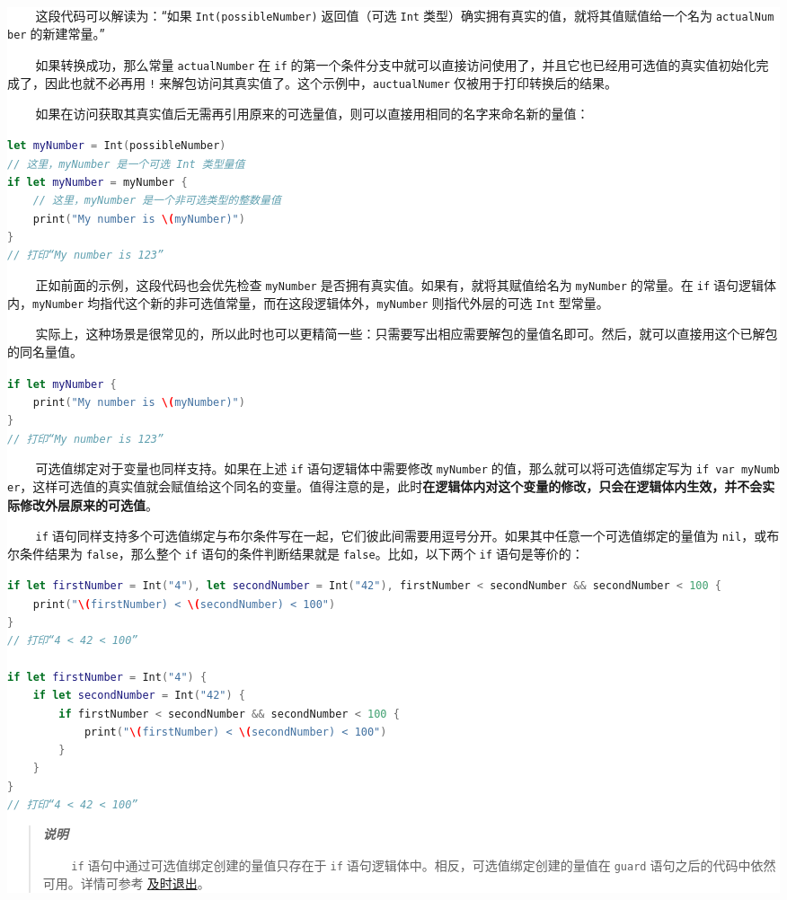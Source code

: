 &#160; &#160; &#160; &#160; 这段代码可以解读为：“如果 `Int(possibleNumber)` 返回值（可选 `Int` 类型）确实拥有真实的值，就将其值赋值给一个名为 `actualNumber` 的新建常量。”

&#160; &#160; &#160; &#160; 如果转换成功，那么常量 `actualNumber` 在 `if` 的第一个条件分支中就可以直接访问使用了，并且它也已经用可选值的真实值初始化完成了，因此也就不必再用 `!` 来解包访问其真实值了。这个示例中，`auctualNumer` 仅被用于打印转换后的结果。

&#160; &#160; &#160; &#160; 如果在访问获取其真实值后无需再引用原来的可选量值，则可以直接用相同的名字来命名新的量值：

```swift
let myNumber = Int(possibleNumber)
// 这里，myNumber 是一个可选 Int 类型量值
if let myNumber = myNumber {
    // 这里，myNumber 是一个非可选类型的整数量值
    print("My number is \(myNumber)")
}
// 打印“My number is 123”
```

&#160; &#160; &#160; &#160; 正如前面的示例，这段代码也会优先检查 `myNumber` 是否拥有真实值。如果有，就将其赋值给名为 `myNumber` 的常量。在 `if` 语句逻辑体内，`myNumber` 均指代这个新的非可选值常量，而在这段逻辑体外，`myNumber` 则指代外层的可选 `Int` 型常量。

&#160; &#160; &#160; &#160; 实际上，这种场景是很常见的，所以此时也可以更精简一些：只需要写出相应需要解包的量值名即可。然后，就可以直接用这个已解包的同名量值。

```swift
if let myNumber {
    print("My number is \(myNumber)")
}
// 打印“My number is 123”
```

&#160; &#160; &#160; &#160; 可选值绑定对于变量也同样支持。如果在上述 `if` 语句逻辑体中需要修改 `myNumber` 的值，那么就可以将可选值绑定写为 `if var myNumber`，这样可选值的真实值就会赋值给这个同名的变量。值得注意的是，此时**在逻辑体内对这个变量的修改，只会在逻辑体内生效，并不会实际修改外层原来的可选值**。

&#160; &#160; &#160; &#160; `if` 语句同样支持多个可选值绑定与布尔条件写在一起，它们彼此间需要用逗号分开。如果其中任意一个可选值绑定的量值为 `nil`，或布尔条件结果为 `false`，那么整个 `if` 语句的条件判断结果就是 `false`。比如，以下两个 `if` 语句是等价的：

```swift
if let firstNumber = Int("4"), let secondNumber = Int("42"), firstNumber < secondNumber && secondNumber < 100 {
    print("\(firstNumber) < \(secondNumber) < 100")
}
// 打印“4 < 42 < 100”

if let firstNumber = Int("4") {
    if let secondNumber = Int("42") {
        if firstNumber < secondNumber && secondNumber < 100 {
            print("\(firstNumber) < \(secondNumber) < 100")
        }
    }
}
// 打印“4 < 42 < 100”
```

> _**说明**_
>
> &#160; &#160; &#160; &#160; `if` 语句中通过可选值绑定创建的量值只存在于 `if` 语句逻辑体中。相反，可选值绑定创建的量值在 `guard` 语句之后的代码中依然可用。详情可参考 [及时退出](./ControlFlow.md#及时退出)。
